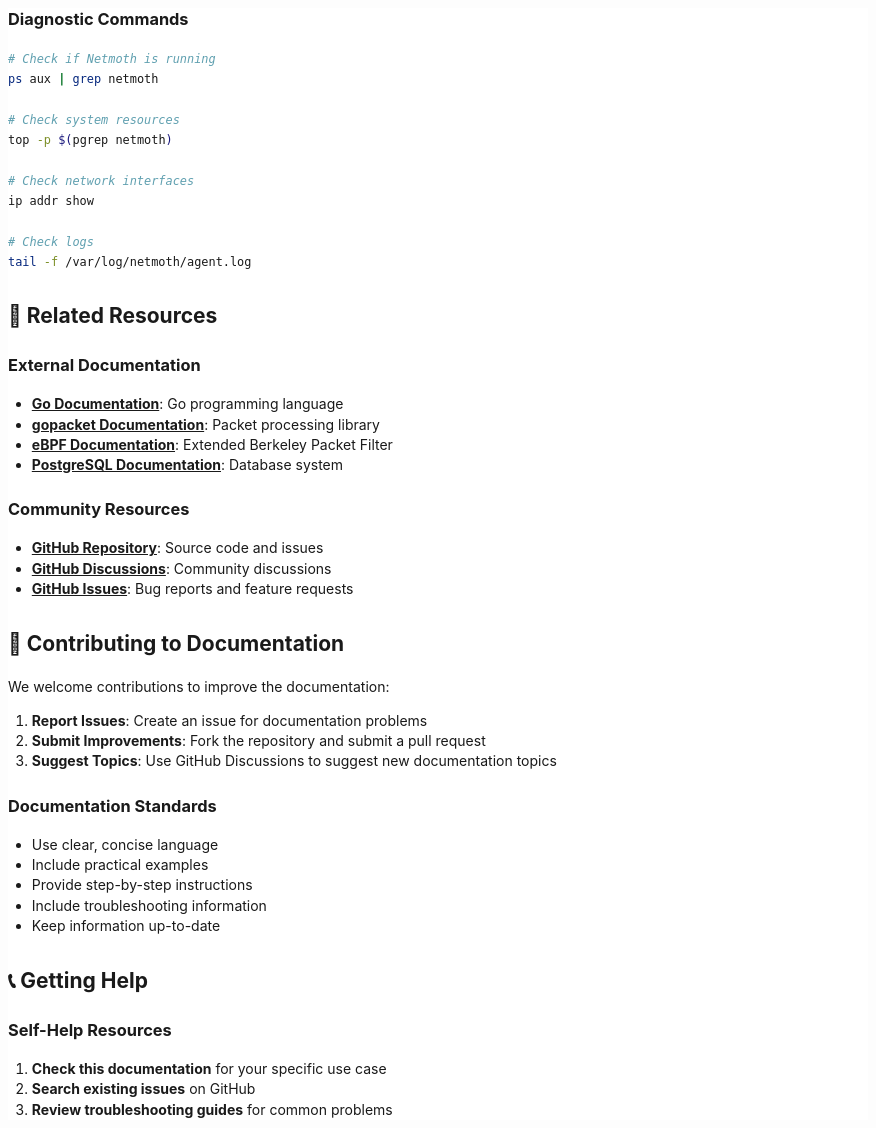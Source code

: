 ### Diagnostic Commands

```bash
# Check if Netmoth is running
ps aux | grep netmoth

# Check system resources
top -p $(pgrep netmoth)

# Check network interfaces
ip addr show

# Check logs
tail -f /var/log/netmoth/agent.log
```

## 🔗 Related Resources

### External Documentation
- **[Go Documentation](https://golang.org/doc/)**: Go programming language
- **[gopacket Documentation](https://pkg.go.dev/github.com/google/gopacket)**: Packet processing library
- **[eBPF Documentation](https://ebpf.io/)**: Extended Berkeley Packet Filter
- **[PostgreSQL Documentation](https://www.postgresql.org/docs/)**: Database system

### Community Resources
- **[GitHub Repository](https://github.com/netmoth/netmoth)**: Source code and issues
- **[GitHub Discussions](https://github.com/netmoth/netmoth/discussions)**: Community discussions
- **[GitHub Issues](https://github.com/netmoth/netmoth/issues)**: Bug reports and feature requests

## 📝 Contributing to Documentation

We welcome contributions to improve the documentation:

1. **Report Issues**: Create an issue for documentation problems
2. **Submit Improvements**: Fork the repository and submit a pull request
3. **Suggest Topics**: Use GitHub Discussions to suggest new documentation topics

### Documentation Standards

- Use clear, concise language
- Include practical examples
- Provide step-by-step instructions
- Include troubleshooting information
- Keep information up-to-date

## 📞 Getting Help

### Self-Help Resources
1. **Check this documentation** for your specific use case
2. **Search existing issues** on GitHub
3. **Review troubleshooting guides** for common problems
